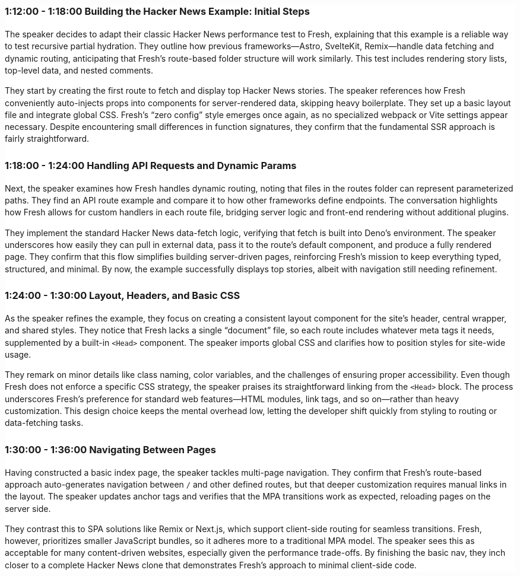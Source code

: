 ### 1:12:00 - 1:18:00 Building the Hacker News Example: Initial Steps  

The speaker decides to adapt their classic Hacker News performance test to Fresh, explaining that this example is a reliable way to test recursive partial hydration. They outline how previous frameworks—Astro, SvelteKit, Remix—handle data fetching and dynamic routing, anticipating that Fresh’s route-based folder structure will work similarly. This test includes rendering story lists, top-level data, and nested comments.

They start by creating the first route to fetch and display top Hacker News stories. The speaker references how Fresh conveniently auto-injects props into components for server-rendered data, skipping heavy boilerplate. They set up a basic layout file and integrate global CSS. Fresh’s “zero config” style emerges once again, as no specialized webpack or Vite settings appear necessary. Despite encountering small differences in function signatures, they confirm that the fundamental SSR approach is fairly straightforward.

### 1:18:00 - 1:24:00 Handling API Requests and Dynamic Params  

Next, the speaker examines how Fresh handles dynamic routing, noting that files in the routes folder can represent parameterized paths. They find an API route example and compare it to how other frameworks define endpoints. The conversation highlights how Fresh allows for custom handlers in each route file, bridging server logic and front-end rendering without additional plugins.

They implement the standard Hacker News data-fetch logic, verifying that fetch is built into Deno’s environment. The speaker underscores how easily they can pull in external data, pass it to the route’s default component, and produce a fully rendered page. They confirm that this flow simplifies building server-driven pages, reinforcing Fresh’s mission to keep everything typed, structured, and minimal. By now, the example successfully displays top stories, albeit with navigation still needing refinement.

### 1:24:00 - 1:30:00 Layout, Headers, and Basic CSS  

As the speaker refines the example, they focus on creating a consistent layout component for the site’s header, central wrapper, and shared styles. They notice that Fresh lacks a single “document” file, so each route includes whatever meta tags it needs, supplemented by a built-in `<Head>` component. The speaker imports global CSS and clarifies how to position styles for site-wide usage.

They remark on minor details like class naming, color variables, and the challenges of ensuring proper accessibility. Even though Fresh does not enforce a specific CSS strategy, the speaker praises its straightforward linking from the `<Head>` block. The process underscores Fresh’s preference for standard web features—HTML modules, link tags, and so on—rather than heavy customization. This design choice keeps the mental overhead low, letting the developer shift quickly from styling to routing or data-fetching tasks.

### 1:30:00 - 1:36:00 Navigating Between Pages  

Having constructed a basic index page, the speaker tackles multi-page navigation. They confirm that Fresh’s route-based approach auto-generates navigation between `/` and other defined routes, but that deeper customization requires manual links in the layout. The speaker updates anchor tags and verifies that the MPA transitions work as expected, reloading pages on the server side.

They contrast this to SPA solutions like Remix or Next.js, which support client-side routing for seamless transitions. Fresh, however, prioritizes smaller JavaScript bundles, so it adheres more to a traditional MPA model. The speaker sees this as acceptable for many content-driven websites, especially given the performance trade-offs. By finishing the basic nav, they inch closer to a complete Hacker News clone that demonstrates Fresh’s approach to minimal client-side code.
